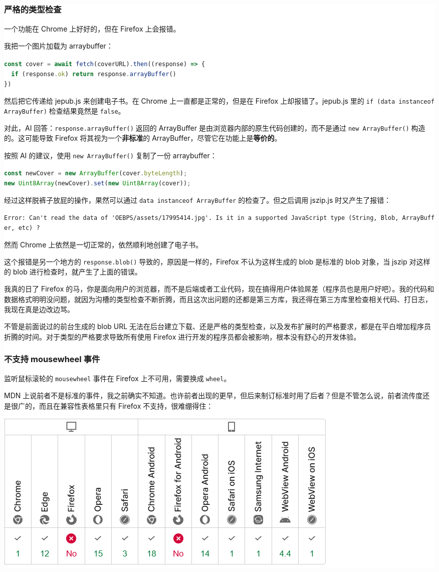 ### 严格的类型检查

一个功能在 Chrome 上好好的，但在 Firefox 上会报错。

我把一个图片加载为 arraybuffer：

```ts
const cover = await fetch(coverURL).then((response) => {
  if (response.ok) return response.arrayBuffer()
})
```

然后把它传递给 jepub.js 来创建电子书。在 Chrome 上一直都是正常的，但是在 Firefox 上却报错了。jepub.js 里的 `if (data instanceof ArrayBuffer)` 检查结果竟然是 `false`。

对此，AI 回答：`response.arrayBuffer()` 返回的 ArrayBuffer 是由浏览器内部的原生代码创建的，而不是通过 `new ArrayBuffer()` 构造的。这可能导致 Firefox 将其视为一个**非标准**的 ArrayBuffer，尽管它在功能上是**等价的**。

按照 AI 的建议，使用 `new ArrayBuffer()` 复制了一份 arraybuffer：

```ts
const newCover = new ArrayBuffer(cover.byteLength);
new Uint8Array(newCover).set(new Uint8Array(cover));
```

经过这样脱裤子放屁的操作，果然可以通过 `data instanceof ArrayBuffer` 的检查了。但之后调用 jszip.js 时又产生了报错：

```
Error: Can't read the data of 'OEBPS/assets/17995414.jpg'. Is it in a supported JavaScript type (String, Blob, ArrayBuffer, etc) ?
```

然而 Chrome 上依然是一切正常的，依然顺利地创建了电子书。

这个报错是另一个地方的 `response.blob()` 导致的，原因是一样的，Firefox 不认为这样生成的 blob 是标准的 blob 对象，当 jszip 对这样的 blob 进行检查时，就产生了上面的错误。

我真的日了 Firefox 的马，你是面向用户的浏览器，而不是后端或者工业代码，现在搞得用户体验屌差（程序员也是用户好吧）。我的代码和数据格式明明没问题，就因为沟槽的类型检查不断折腾，而且这次出问题的还都是第三方库，我还得在第三方库里检查相关代码、打日志，我现在真是边改边骂。

不管是前面说过的前台生成的 blob URL 无法在后台建立下载、还是严格的类型检查，以及发布扩展时的严格要求，都是在平白增加程序员折腾的时间。对于类型的严格要求导致所有使用 Firefox 进行开发的程序员都会被影响，根本没有舒心的开发体验。

### 不支持 mousewheel 事件

监听鼠标滚轮的 `mousewheel` 事件在 Firefox 上不可用，需要换成 `wheel`。

MDN 上说前者不是标准的事件，我之前确实不知道。也许前者出现的更早，但后来制订标准时用了后者？但是不管怎么说，前者流传度还是很广的，而且在兼容性表格里只有 Firefox 不支持，很难绷得住：

![](./images/20250811_081731.png)
